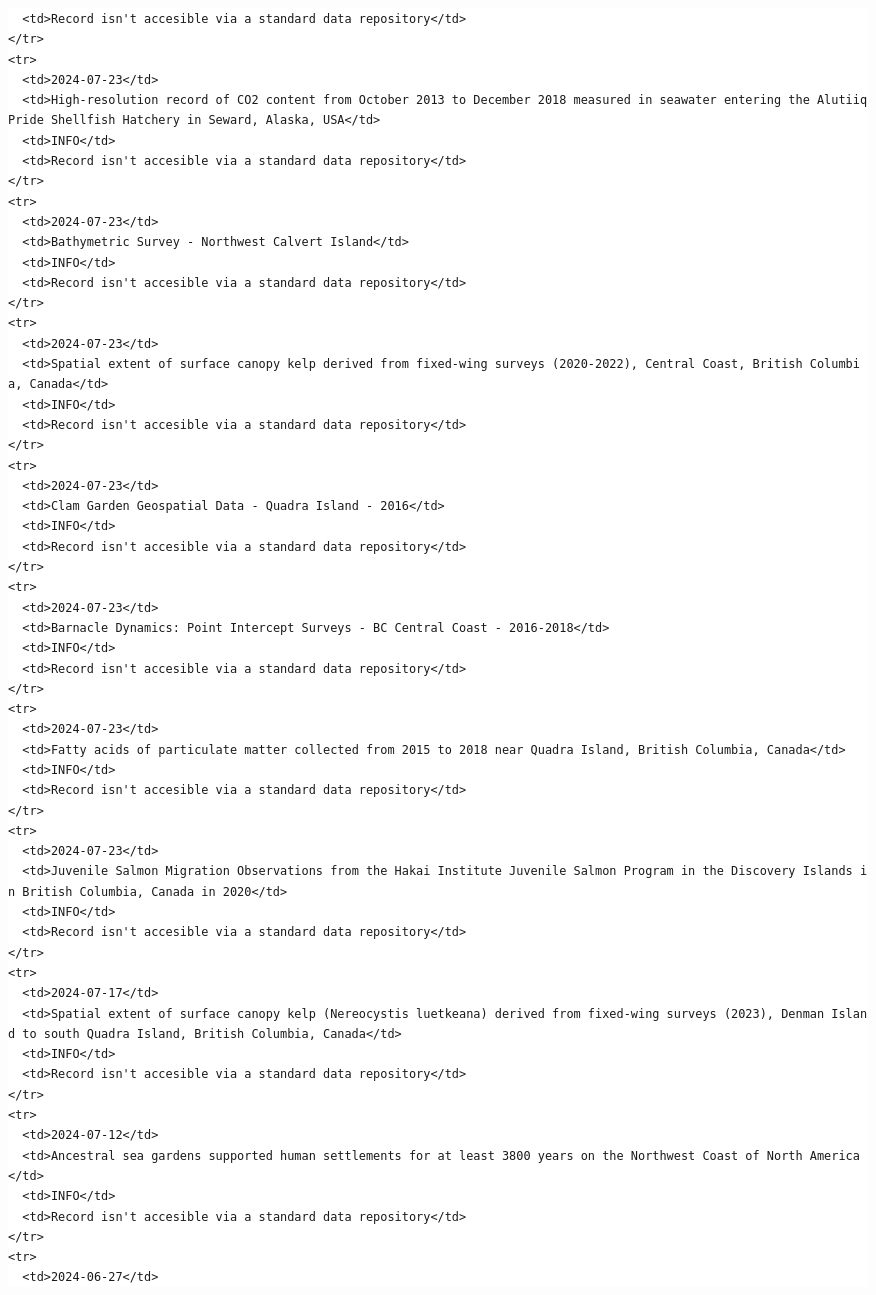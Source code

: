       <td>Record isn't accesible via a standard data repository</td>
    </tr>
    <tr>
      <td>2024-07-23</td>
      <td>High-resolution record of CO2 content from October 2013 to December 2018 measured in seawater entering the Alutiiq Pride Shellfish Hatchery in Seward, Alaska, USA</td>
      <td>INFO</td>
      <td>Record isn't accesible via a standard data repository</td>
    </tr>
    <tr>
      <td>2024-07-23</td>
      <td>Bathymetric Survey - Northwest Calvert Island</td>
      <td>INFO</td>
      <td>Record isn't accesible via a standard data repository</td>
    </tr>
    <tr>
      <td>2024-07-23</td>
      <td>Spatial extent of surface canopy kelp derived from fixed-wing surveys (2020-2022), Central Coast, British Columbia, Canada</td>
      <td>INFO</td>
      <td>Record isn't accesible via a standard data repository</td>
    </tr>
    <tr>
      <td>2024-07-23</td>
      <td>Clam Garden Geospatial Data - Quadra Island - 2016</td>
      <td>INFO</td>
      <td>Record isn't accesible via a standard data repository</td>
    </tr>
    <tr>
      <td>2024-07-23</td>
      <td>Barnacle Dynamics: Point Intercept Surveys - BC Central Coast - 2016-2018</td>
      <td>INFO</td>
      <td>Record isn't accesible via a standard data repository</td>
    </tr>
    <tr>
      <td>2024-07-23</td>
      <td>Fatty acids of particulate matter collected from 2015 to 2018 near Quadra Island, British Columbia, Canada</td>
      <td>INFO</td>
      <td>Record isn't accesible via a standard data repository</td>
    </tr>
    <tr>
      <td>2024-07-23</td>
      <td>Juvenile Salmon Migration Observations from the Hakai Institute Juvenile Salmon Program in the Discovery Islands in British Columbia, Canada in 2020</td>
      <td>INFO</td>
      <td>Record isn't accesible via a standard data repository</td>
    </tr>
    <tr>
      <td>2024-07-17</td>
      <td>Spatial extent of surface canopy kelp (Nereocystis luetkeana) derived from fixed-wing surveys (2023), Denman Island to south Quadra Island, British Columbia, Canada</td>
      <td>INFO</td>
      <td>Record isn't accesible via a standard data repository</td>
    </tr>
    <tr>
      <td>2024-07-12</td>
      <td>Ancestral sea gardens supported human settlements for at least 3800 years on the Northwest Coast of North America</td>
      <td>INFO</td>
      <td>Record isn't accesible via a standard data repository</td>
    </tr>
    <tr>
      <td>2024-06-27</td>